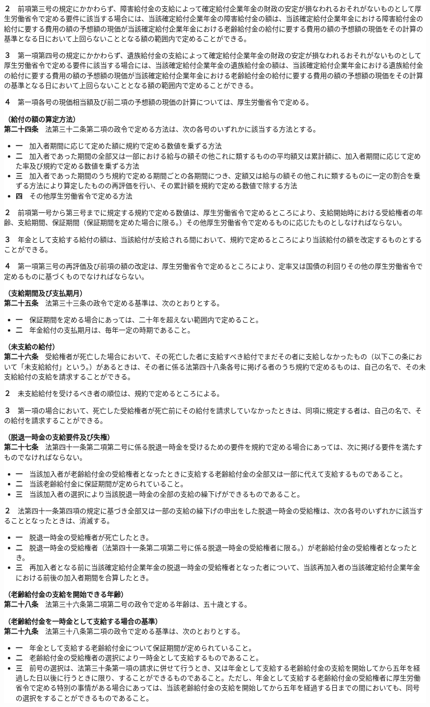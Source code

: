 **２**　前項第三号の規定にかかわらず、障害給付金の支給によって確定給付企業年金の財政の安定が損なわれるおそれがないものとして厚生労働省令で定める要件に該当する場合には、当該確定給付企業年金の障害給付金の額は、当該確定給付企業年金における障害給付金の給付に要する費用の額の予想額の現価が当該確定給付企業年金における老齢給付金の給付に要する費用の額の予想額の現価をその計算の基準となる日において上回らないこととなる額の範囲内で定めることができる。  
  
**３**　第一項第四号の規定にかかわらず、遺族給付金の支給によって確定給付企業年金の財政の安定が損なわれるおそれがないものとして厚生労働省令で定める要件に該当する場合には、当該確定給付企業年金の遺族給付金の額は、当該確定給付企業年金における遺族給付金の給付に要する費用の額の予想額の現価が当該確定給付企業年金における老齢給付金の給付に要する費用の額の予想額の現価をその計算の基準となる日において上回らないこととなる額の範囲内で定めることができる。  
  
**４**　第一項各号の現価相当額及び前二項の予想額の現価の計算については、厚生労働省令で定める。  
  
**（給付の額の算定方法）**  
**第二十四条**　法第三十二条第二項の政令で定める方法は、次の各号のいずれかに該当する方法とする。  
* **一**　加入者期間に応じて定めた額に規約で定める数値を乗ずる方法  
* **二**　加入者であった期間の全部又は一部における給与の額その他これに類するものの平均額又は累計額に、加入者期間に応じて定めた率及び規約で定める数値を乗ずる方法  
* **三**　加入者であった期間のうち規約で定める期間ごとの各期間につき、定額又は給与の額その他これに類するものに一定の割合を乗ずる方法により算定したものの再評価を行い、その累計額を規約で定める数値で除する方法  
* **四**　その他厚生労働省令で定める方法  
  
**２**　前項第一号から第三号までに規定する規約で定める数値は、厚生労働省令で定めるところにより、支給開始時における受給権者の年齢、支給期間、保証期間（保証期間を定めた場合に限る。）その他厚生労働省令で定めるものに応じたものとしなければならない。  
  
**３**　年金として支給する給付の額は、当該給付が支給される間において、規約で定めるところにより当該給付の額を改定するものとすることができる。  
  
**４**　第一項第三号の再評価及び前項の額の改定は、厚生労働省令で定めるところにより、定率又は国債の利回りその他の厚生労働省令で定めるものに基づくものでなければならない。  
  
**（支給期間及び支払期月）**  
**第二十五条**　法第三十三条の政令で定める基準は、次のとおりとする。  
* **一**　保証期間を定める場合にあっては、二十年を超えない範囲内で定めること。  
* **二**　年金給付の支払期月は、毎年一定の時期であること。  
  
**（未支給の給付）**  
**第二十六条**　受給権者が死亡した場合において、その死亡した者に支給すべき給付でまだその者に支給しなかったもの（以下この条において「未支給給付」という。）があるときは、その者に係る法第四十八条各号に掲げる者のうち規約で定めるものは、自己の名で、その未支給給付の支給を請求することができる。  
  
**２**　未支給給付を受けるべき者の順位は、規約で定めるところによる。  
  
**３**　第一項の場合において、死亡した受給権者が死亡前にその給付を請求していなかったときは、同項に規定する者は、自己の名で、その給付を請求することができる。  
  
**（脱退一時金の支給要件及び失権）**  
**第二十七条**　法第四十一条第二項第二号に係る脱退一時金を受けるための要件を規約で定める場合にあっては、次に掲げる要件を満たすものでなければならない。  
* **一**　当該加入者が老齢給付金の受給権者となったときに支給する老齢給付金の全部又は一部に代えて支給するものであること。  
* **二**　当該老齢給付金に保証期間が定められていること。  
* **三**　当該加入者の選択により当該脱退一時金の全部の支給の繰下げができるものであること。  
  
**２**　法第四十一条第四項の規定に基づき全部又は一部の支給の繰下げの申出をした脱退一時金の受給権は、次の各号のいずれかに該当することとなったときは、消滅する。  
* **一**　脱退一時金の受給権者が死亡したとき。  
* **二**　脱退一時金の受給権者（法第四十一条第二項第二号に係る脱退一時金の受給権者に限る。）が老齢給付金の受給権者となったとき。  
* **三**　再加入者となる前に当該確定給付企業年金の脱退一時金の受給権者となった者について、当該再加入者の当該確定給付企業年金における前後の加入者期間を合算したとき。  
  
**（老齢給付金の支給を開始できる年齢）**  
**第二十八条**　法第三十六条第二項第二号の政令で定める年齢は、五十歳とする。  
  
**（老齢給付金を一時金として支給する場合の基準）**  
**第二十九条**　法第三十八条第二項の政令で定める基準は、次のとおりとする。  
* **一**　年金として支給する老齢給付金について保証期間が定められていること。  
* **二**　老齢給付金の受給権者の選択により一時金として支給するものであること。  
* **三**　前号の選択は、法第三十条第一項の請求に併せて行うとき、又は年金として支給する老齢給付金の支給を開始してから五年を経過した日以後に行うときに限り、することができるものであること。ただし、年金として支給する老齢給付金の受給権者に厚生労働省令で定める特別の事情がある場合にあっては、当該老齢給付金の支給を開始してから五年を経過する日までの間においても、同号の選択をすることができるものであること。  
  